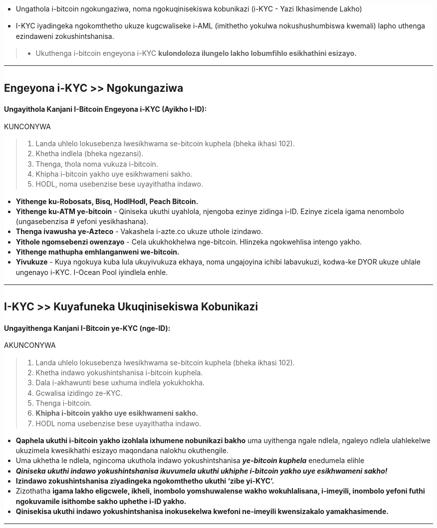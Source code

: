 * Ungathola i-bitcoin ngokungaziwa, noma
ngokuqinisekiswa kobunikazi (i-KYC - Yazi Ikhasimende Lakho)

* I-KYC iyadingeka ngokomthetho ukuze kugcwaliseke i-AML (imithetho yokulwa nokushushumbiswa kwemali) lapho uthenga ezindaweni zokushintshanisa.

>* Ukuthenga i-bitcoin engeyona i-KYC **kulondoloza ilungelo lakho
lobumfihlo esikhathini esizayo.**

---

## Engeyona i-KYC >> Ngokungaziwa
**Ungayithola Kanjani I-Bitcoin Engeyona i-KYC (Ayikho I-ID):**

KUNCONYWA

>1. Landa uhlelo lokusebenza lwesikhwama se-bitcoin kuphela (bheka ikhasi 102).
>2. Khetha indlela (bheka ngezansi).
>3. Thenga, thola noma vukuza i-bitcoin.
>4. Khipha i-bitcoin yakho uye esikhwameni sakho.
>5. HODL, noma usebenzise bese uyayithatha indawo.

* **Yithenge ku-Robosats, Bisq, HodlHodl, Peach Bitcoin.**
* **Yithenge ku-ATM ye-bitcoin** - Qiniseka ukuthi uyahlola, njengoba
ezinye zidinga i-ID. Ezinye zicela igama nenombolo
(ungasebenzisa # yefoni yesikhashana).
* **Thenga ivawusha ye-Azteco** - Vakashela i-azte.co ukuze uthole izindawo.
* **Yithole ngomsebenzi owenzayo** - Cela ukukhokhelwa nge-bitcoin.
Hlinzeka ngokwehlisa intengo yakho.
* **Yithenge mathupha emhlanganweni we-bitcoin.**
* **Yivukuze** - Kuya ngokuya kuba lula ukuyivukuza ekhaya, noma
ungajoyina ichibi labavukuzi, kodwa-ke DYOR ukuze uhlale
ungenayo i-KYC. I-Ocean Pool iyindlela enhle.

---

## I-KYC >> Kuyafuneka Ukuqinisekiswa Kobunikazi

**Ungayithenga Kanjani I-Bitcoin ye-KYC (nge-ID):**

AKUNCONYWA

>1. Landa uhlelo lokusebenza lwesikhwama se-bitcoin kuphela (bheka ikhasi 102).
>2. Khetha indawo yokushintshanisa i-bitcoin kuphela.
>3. Dala i-akhawunti bese uxhuma indlela yokukhokha.
>4. Gcwalisa izidingo ze-KYC.
>5. Thenga i-bitcoin.
>6. **Khipha i-bitcoin yakho uye esikhwameni sakho.**
>7. HODL noma usebenzise bese uyayithatha indawo.

* **Qaphela ukuthi i-bitcoin yakho izohlala ixhumene
nobunikazi bakho** uma uyithenga ngale ndlela, ngaleyo ndlela ulahlekelwe
ukuzimela kwesikhathi esizayo maqondana nalokhu okuthengile.
* Uma ukhetha le ndlela, ngincoma ukuthola indawo
yokushintshanisa ***ye-bitcoin kuphela*** enedumela elihle
* ***Qiniseka ukuthi indawo yokushintshanisa ikuvumela ukuthi ukhiphe
i-bitcoin yakho uye esikhwameni sakho!***
* **Izindawo zokushintshanisa ziyadingeka ngokomthetho ukuthi ‘zibe yi-KYC’.**
* Zizothatha **igama lakho eligcwele, ikheli, inombolo yomshuwalense
wakho wokuhlalisana, i-imeyili, inombolo yefoni futhi ngokuvamile isithombe
sakho uphethe i-ID yakho.**
* **Qinisekisa ukuthi indawo yokushintshanisa inokusekelwa kwefoni ne-imeyili
kwensizakalo yamakhasimende.**

---